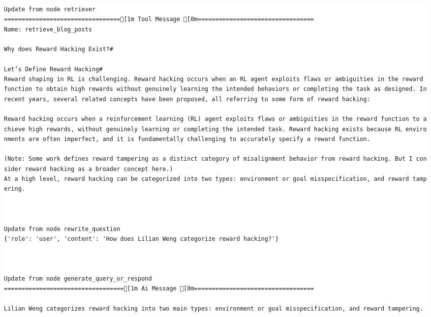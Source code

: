     
    
    Update from node retriever
    =================================[1m Tool Message [0m=================================
    Name: retrieve_blog_posts
    
    Why does Reward Hacking Exist?#
    
    Let’s Define Reward Hacking#
    Reward shaping in RL is challenging. Reward hacking occurs when an RL agent exploits flaws or ambiguities in the reward function to obtain high rewards without genuinely learning the intended behaviors or completing the task as designed. In recent years, several related concepts have been proposed, all referring to some form of reward hacking:
    
    Reward hacking occurs when a reinforcement learning (RL) agent exploits flaws or ambiguities in the reward function to achieve high rewards, without genuinely learning or completing the intended task. Reward hacking exists because RL environments are often imperfect, and it is fundamentally challenging to accurately specify a reward function.
    
    (Note: Some work defines reward tampering as a distinct category of misalignment behavior from reward hacking. But I consider reward hacking as a broader concept here.)
    At a high level, reward hacking can be categorized into two types: environment or goal misspecification, and reward tampering.
    
    
    
    Update from node rewrite_question
    {'role': 'user', 'content': 'How does Lilian Weng categorize reward hacking?'}
    
    
    
    Update from node generate_query_or_respond
    ==================================[1m Ai Message [0m==================================
    
    Lilian Weng categorizes reward hacking into two main types: environment or goal misspecification, and reward tampering.
    
    
    



```python

```
